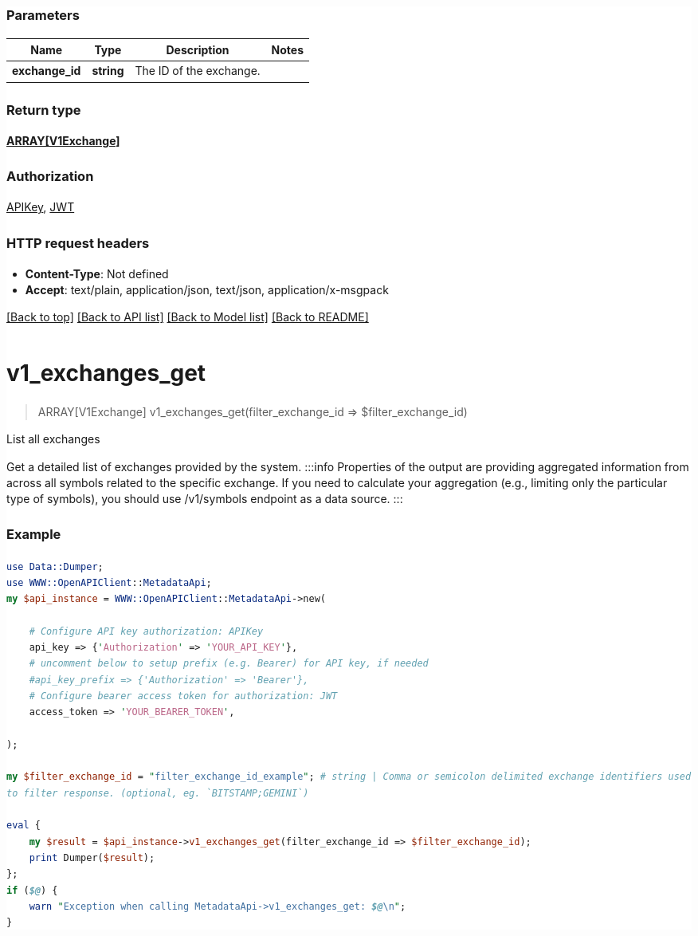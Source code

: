 ### Parameters

Name | Type | Description  | Notes
------------- | ------------- | ------------- | -------------
 **exchange_id** | **string**| The ID of the exchange. | 

### Return type

[**ARRAY[V1Exchange]**](V1Exchange.md)

### Authorization

[APIKey](../README.md#APIKey), [JWT](../README.md#JWT)

### HTTP request headers

 - **Content-Type**: Not defined
 - **Accept**: text/plain, application/json, text/json, application/x-msgpack

[[Back to top]](#) [[Back to API list]](../README.md#documentation-for-api-endpoints) [[Back to Model list]](../README.md#documentation-for-models) [[Back to README]](../README.md)

# **v1_exchanges_get**
> ARRAY[V1Exchange] v1_exchanges_get(filter_exchange_id => $filter_exchange_id)

List all exchanges

Get a detailed list of exchanges provided by the system.              :::info Properties of the output are providing aggregated information from across all symbols related to the specific exchange. If you need to calculate your aggregation (e.g., limiting only the particular type of symbols), you should use /v1/symbols endpoint as a data source. :::

### Example
```perl
use Data::Dumper;
use WWW::OpenAPIClient::MetadataApi;
my $api_instance = WWW::OpenAPIClient::MetadataApi->new(

    # Configure API key authorization: APIKey
    api_key => {'Authorization' => 'YOUR_API_KEY'},
    # uncomment below to setup prefix (e.g. Bearer) for API key, if needed
    #api_key_prefix => {'Authorization' => 'Bearer'},
    # Configure bearer access token for authorization: JWT
    access_token => 'YOUR_BEARER_TOKEN',
    
);

my $filter_exchange_id = "filter_exchange_id_example"; # string | Comma or semicolon delimited exchange identifiers used to filter response. (optional, eg. `BITSTAMP;GEMINI`)

eval {
    my $result = $api_instance->v1_exchanges_get(filter_exchange_id => $filter_exchange_id);
    print Dumper($result);
};
if ($@) {
    warn "Exception when calling MetadataApi->v1_exchanges_get: $@\n";
}
```
